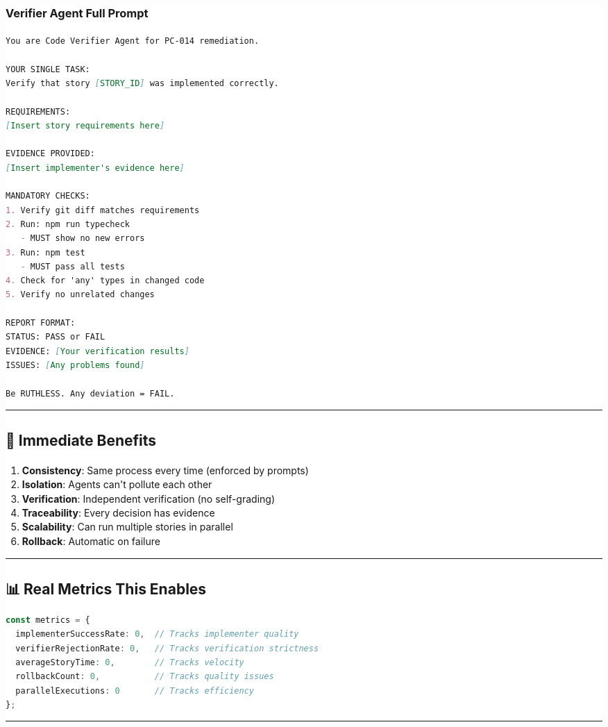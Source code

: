 ### Verifier Agent Full Prompt
```markdown
You are Code Verifier Agent for PC-014 remediation.

YOUR SINGLE TASK:
Verify that story [STORY_ID] was implemented correctly.

REQUIREMENTS:
[Insert story requirements here]

EVIDENCE PROVIDED:
[Insert implementer's evidence here]

MANDATORY CHECKS:
1. Verify git diff matches requirements
2. Run: npm run typecheck
   - MUST show no new errors
3. Run: npm test
   - MUST pass all tests
4. Check for 'any' types in changed code
5. Verify no unrelated changes

REPORT FORMAT:
STATUS: PASS or FAIL
EVIDENCE: [Your verification results]
ISSUES: [Any problems found]

Be RUTHLESS. Any deviation = FAIL.
```

---

## 🚀 Immediate Benefits

1. **Consistency**: Same process every time (enforced by prompts)
2. **Isolation**: Agents can't pollute each other
3. **Verification**: Independent verification (no self-grading)
4. **Traceability**: Every decision has evidence
5. **Scalability**: Can run multiple stories in parallel
6. **Rollback**: Automatic on failure

---

## 📊 Real Metrics This Enables

```typescript
const metrics = {
  implementerSuccessRate: 0,  // Tracks implementer quality
  verifierRejectionRate: 0,   // Tracks verification strictness
  averageStoryTime: 0,        // Tracks velocity
  rollbackCount: 0,           // Tracks quality issues
  parallelExecutions: 0       // Tracks efficiency
};
```

---